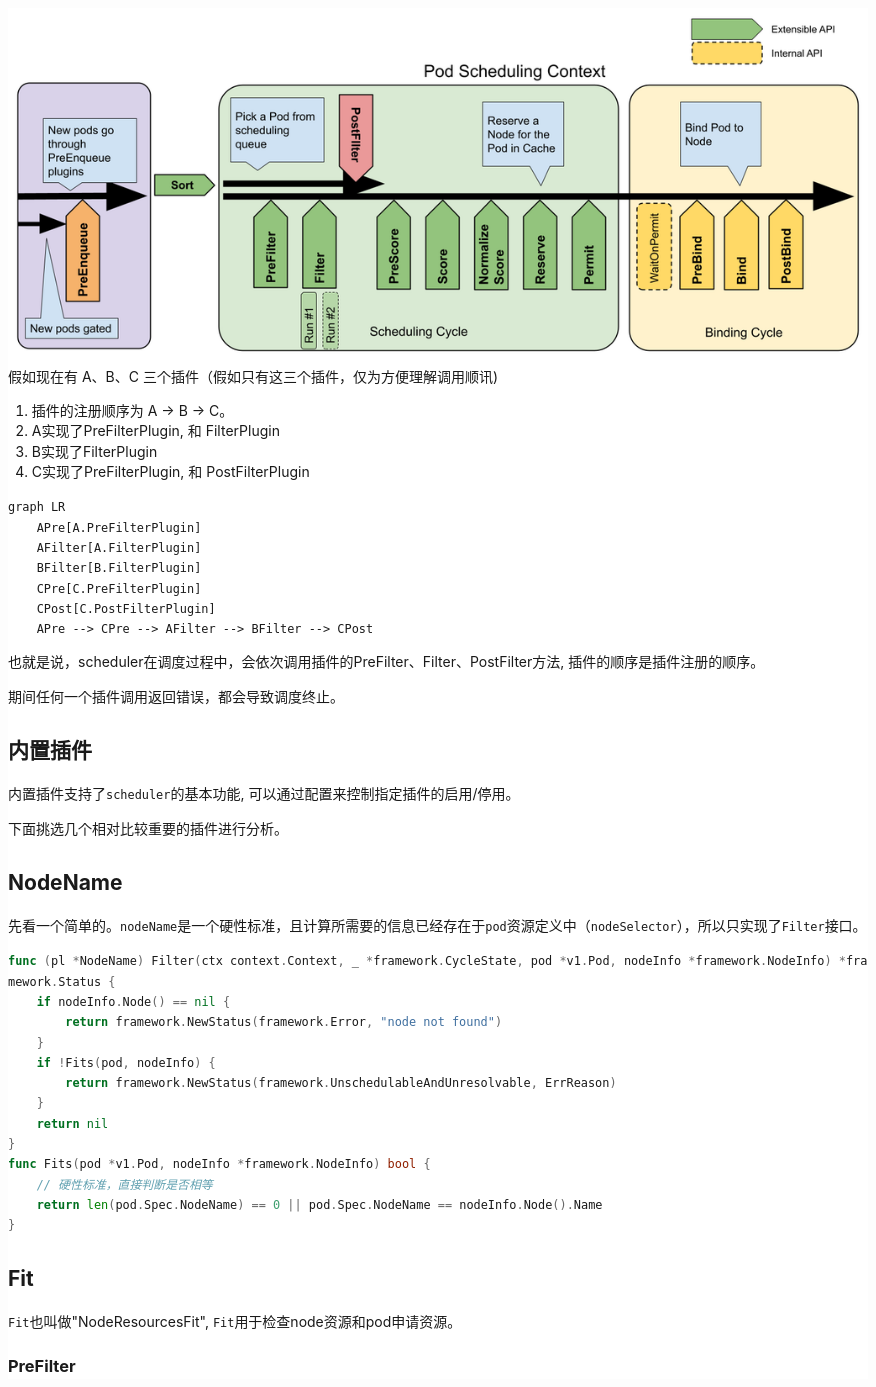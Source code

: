 ![](scheduling-framework-extensions.png)
假如现在有 A、B、C 三个插件（假如只有这三个插件，仅为方便理解调用顺讯)
1. 插件的注册顺序为 A -> B -> C。
2. A实现了PreFilterPlugin, 和 FilterPlugin
3. B实现了FilterPlugin
4. C实现了PreFilterPlugin, 和 PostFilterPlugin
```mermaid
graph LR
    APre[A.PreFilterPlugin]
    AFilter[A.FilterPlugin]
    BFilter[B.FilterPlugin]
    CPre[C.PreFilterPlugin]
    CPost[C.PostFilterPlugin]
    APre --> CPre --> AFilter --> BFilter --> CPost
```
也就是说，scheduler在调度过程中，会依次调用插件的PreFilter、Filter、PostFilter方法, 插件的顺序是插件注册的顺序。

期间任何一个插件调用返回错误，都会导致调度终止。
## 内置插件
内置插件支持了`scheduler`的基本功能, 可以通过配置来控制指定插件的启用/停用。

下面挑选几个相对比较重要的插件进行分析。
## NodeName
先看一个简单的。`nodeName`是一个硬性标准，且计算所需要的信息已经存在于`pod`资源定义中（`nodeSelector`），所以只实现了`Filter`接口。
```go
func (pl *NodeName) Filter(ctx context.Context, _ *framework.CycleState, pod *v1.Pod, nodeInfo *framework.NodeInfo) *framework.Status {
	if nodeInfo.Node() == nil {
		return framework.NewStatus(framework.Error, "node not found")
	}
	if !Fits(pod, nodeInfo) {
		return framework.NewStatus(framework.UnschedulableAndUnresolvable, ErrReason)
	}
	return nil
}
func Fits(pod *v1.Pod, nodeInfo *framework.NodeInfo) bool {
    // 硬性标准，直接判断是否相等
	return len(pod.Spec.NodeName) == 0 || pod.Spec.NodeName == nodeInfo.Node().Name
}
```
## Fit
`Fit`也叫做"NodeResourcesFit", `Fit`用于检查node资源和pod申请资源。
### PreFilter